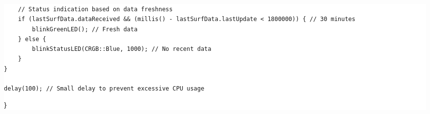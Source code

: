         // Status indication based on data freshness
        if (lastSurfData.dataReceived && (millis() - lastSurfData.lastUpdate < 1800000)) { // 30 minutes
            blinkGreenLED(); // Fresh data
        } else {
            blinkStatusLED(CRGB::Blue, 1000); // No recent data
        }
    }
    
    delay(100); // Small delay to prevent excessive CPU usage
}
